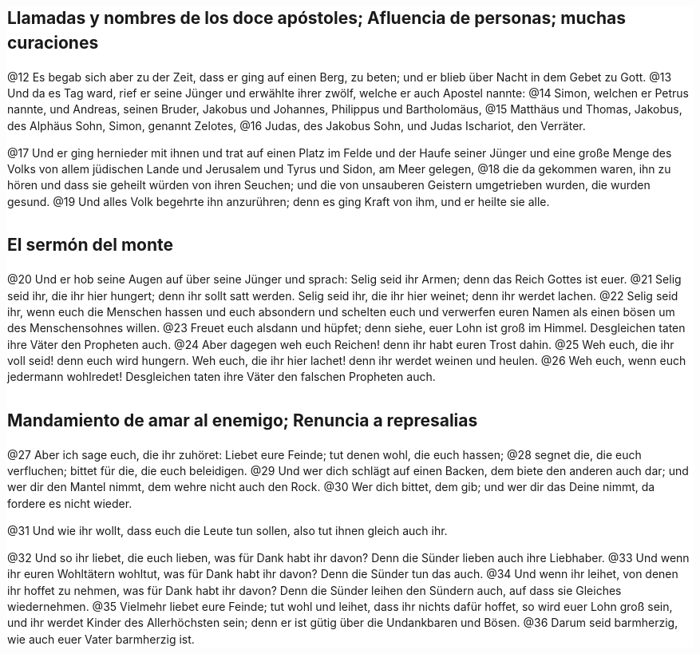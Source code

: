 ## Llamadas y nombres de los doce apóstoles; Afluencia de personas; muchas curaciones
@12 Es begab sich aber zu der Zeit, dass er ging auf einen Berg, zu beten; und er blieb über Nacht in dem Gebet zu Gott.
@13 Und da es Tag ward, rief er seine Jünger und erwählte ihrer zwölf, welche er auch Apostel nannte:
@14 Simon, welchen er Petrus nannte, und Andreas, seinen Bruder, Jakobus und Johannes, Philippus und Bartholomäus,
@15 Matthäus und Thomas, Jakobus, des Alphäus Sohn, Simon, genannt Zelotes,
@16 Judas, des Jakobus Sohn, und Judas Ischariot, den Verräter.

@17 Und er ging hernieder mit ihnen und trat auf einen Platz im Felde und der Haufe seiner Jünger und eine große Menge des Volks von allem jüdischen Lande und Jerusalem und Tyrus und Sidon, am Meer gelegen,
@18 die da gekommen waren, ihn zu hören und dass sie geheilt würden von ihren Seuchen; und die von unsauberen Geistern umgetrieben wurden, die wurden gesund.
@19 Und alles Volk begehrte ihn anzurühren; denn es ging Kraft von ihm, und er heilte sie alle.

## El sermón del monte
@20 Und er hob seine Augen auf über seine Jünger und sprach: Selig seid ihr Armen; denn das Reich Gottes ist euer.
@21 Selig seid ihr, die ihr hier hungert; denn ihr sollt satt werden. Selig seid ihr, die ihr hier weinet; denn ihr werdet lachen.
@22 Selig seid ihr, wenn euch die Menschen hassen und euch absondern und schelten euch und verwerfen euren Namen als einen bösen um des Menschensohnes willen.
@23 Freuet euch alsdann und hüpfet; denn siehe, euer Lohn ist groß im Himmel. Desgleichen taten ihre Väter den Propheten auch.
@24 Aber dagegen weh euch Reichen! denn ihr habt euren Trost dahin.
@25 Weh euch, die ihr voll seid! denn euch wird hungern. Weh euch, die ihr hier lachet! denn ihr werdet weinen und heulen.
@26 Weh euch, wenn euch jedermann wohlredet! Desgleichen taten ihre Väter den falschen Propheten auch.

## Mandamiento de amar al enemigo; Renuncia a represalias
@27 Aber ich sage euch, die ihr zuhöret: Liebet eure Feinde; tut denen wohl, die euch hassen;
@28 segnet die, die euch verfluchen; bittet für die, die euch beleidigen.
@29 Und wer dich schlägt auf einen Backen, dem biete den anderen auch dar; und wer dir den Mantel nimmt, dem wehre nicht auch den Rock.
@30 Wer dich bittet, dem gib; und wer dir das Deine nimmt, da fordere es nicht wieder.

@31 Und wie ihr wollt, dass euch die Leute tun sollen, also tut ihnen gleich auch ihr.

@32 Und so ihr liebet, die euch lieben, was für Dank habt ihr davon? Denn die Sünder lieben auch ihre Liebhaber.
@33 Und wenn ihr euren Wohltätern wohltut, was für Dank habt ihr davon? Denn die Sünder tun das auch.
@34 Und wenn ihr leihet, von denen ihr hoffet zu nehmen, was für Dank habt ihr davon? Denn die Sünder leihen den Sündern auch, auf dass sie Gleiches wiedernehmen.
@35 Vielmehr liebet eure Feinde; tut wohl und leihet, dass ihr nichts dafür hoffet, so wird euer Lohn groß sein, und ihr werdet Kinder des Allerhöchsten sein; denn er ist gütig über die Undankbaren und Bösen.
@36 Darum seid barmherzig, wie auch euer Vater barmherzig ist.

